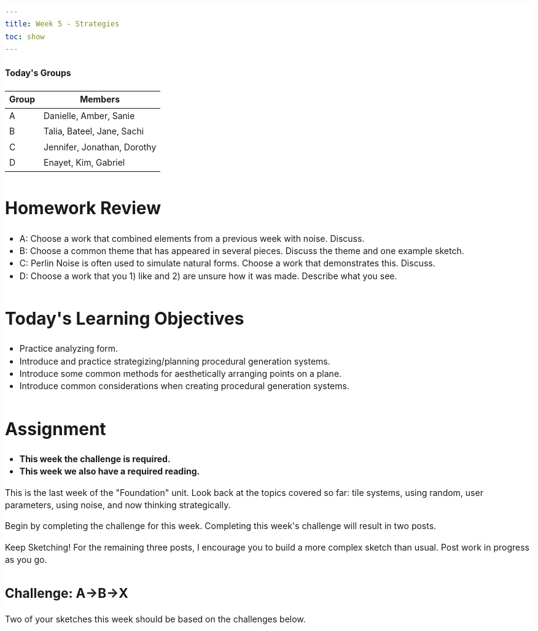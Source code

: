 ```yaml
---
title: Week 5 - Strategies
toc: show
---
```


#### Today's Groups

Group 	| Members
---		| ---
A		| Danielle, Amber, Sanie
B		| Talia, Bateel, Jane, Sachi
C		| Jennifer, Jonathan, Dorothy
D		| Enayet, Kim, Gabriel


# Homework Review

- A: Choose a work that combined elements from a previous week with noise. Discuss.
- B: Choose a common theme that has appeared in several pieces. Discuss the theme and one example sketch.
- C: Perlin Noise is often used to simulate natural forms. Choose a work that demonstrates this. Discuss.
- D: Choose a work that you 1) like and 2) are unsure how it was made. Describe what you see.



# Today's Learning Objectives
- Practice analyzing form.
- Introduce and practice strategizing/planning procedural generation systems.
- Introduce some common methods for aesthetically arranging points on a plane.
- Introduce common considerations when creating procedural generation systems.

# Assignment

- **This week the challenge is required.**
- **This week we also have a required reading.**

This is the last week of the "Foundation" unit. Look back at the topics covered so far: tile systems, using random, user parameters, using noise, and now thinking strategically.

Begin by completing the challenge for this week.  Completing this week's challenge will result in two posts.

Keep Sketching! For the remaining three posts, I encourage you to build a more complex sketch than usual. Post work in progress as you go.

## Challenge: A->B->X
Two of your sketches this week should be based on the challenges below.

